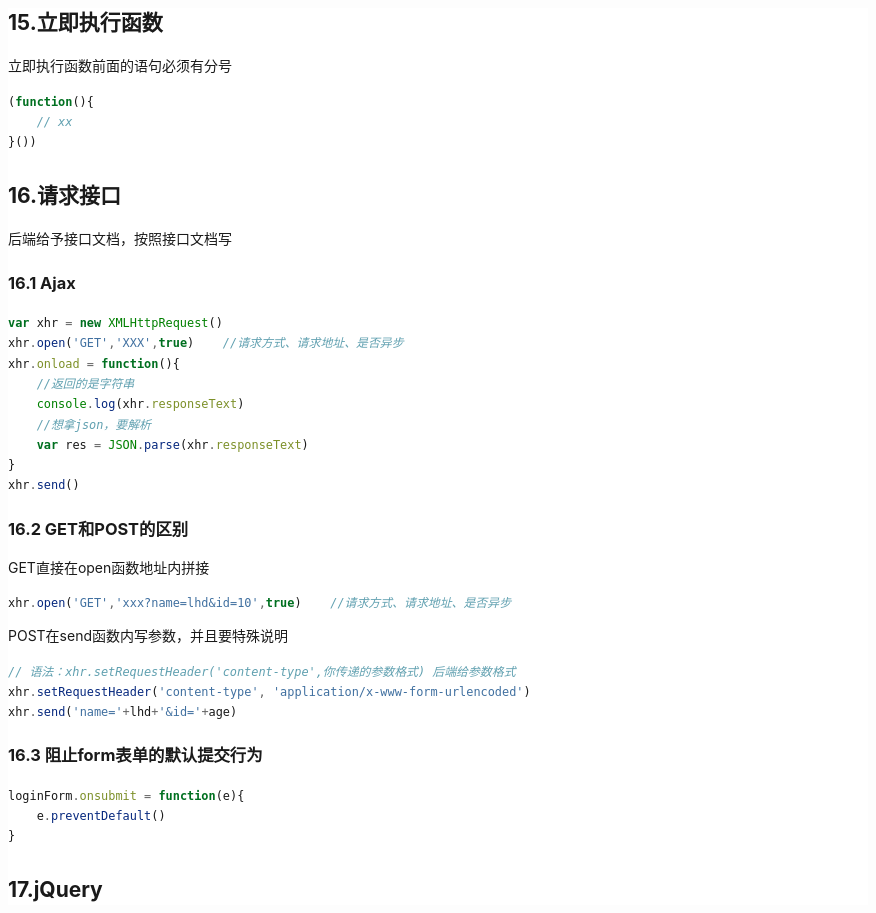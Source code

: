 ## 15.立即执行函数

立即执行函数前面的语句必须有分号

```javascript
(function(){
    // xx
}())
```

## 16.请求接口

后端给予接口文档，按照接口文档写

### 16.1 Ajax

```javascript
var xhr = new XMLHttpRequest()
xhr.open('GET','XXX',true)    //请求方式、请求地址、是否异步
xhr.onload = function(){
    //返回的是字符串
    console.log(xhr.responseText)
    //想拿json，要解析
    var res = JSON.parse(xhr.responseText)
}
xhr.send()
```

### 16.2 GET和POST的区别

GET直接在open函数地址内拼接

```javascript
xhr.open('GET','xxx?name=lhd&id=10',true)    //请求方式、请求地址、是否异步
```

POST在send函数内写参数，并且要特殊说明

```javascript
// 语法：xhr.setRequestHeader('content-type',你传递的参数格式) 后端给参数格式
xhr.setRequestHeader('content-type', 'application/x-www-form-urlencoded')
xhr.send('name='+lhd+'&id='+age)
```

### 16.3 阻止form表单的默认提交行为

```javascript
loginForm.onsubmit = function(e){
    e.preventDefault()               
}
```

## 17.jQuery
